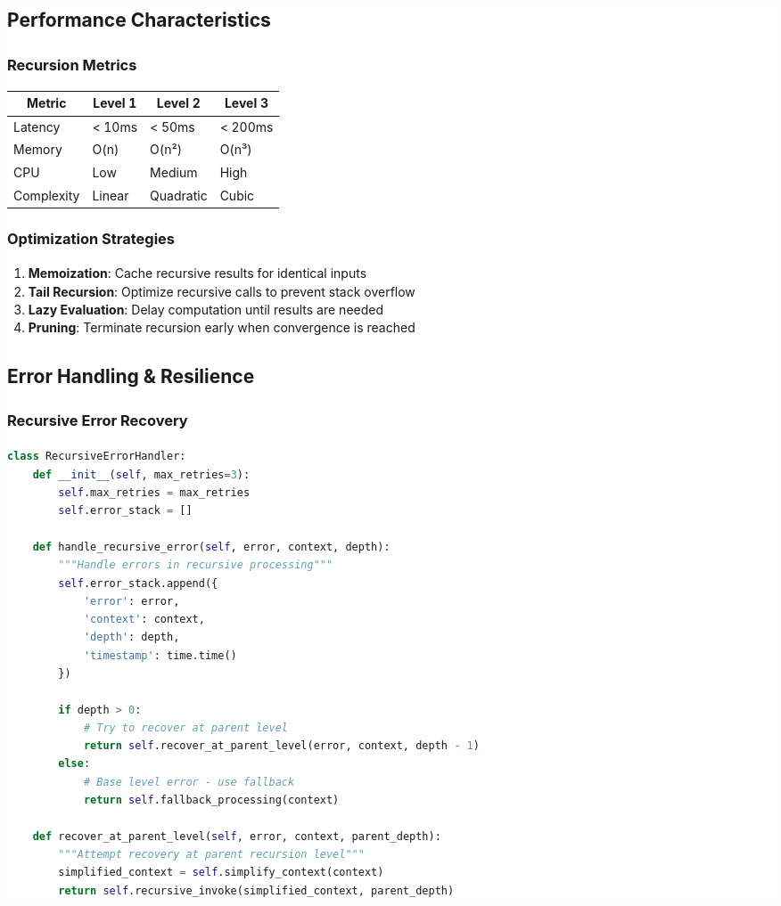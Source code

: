## Performance Characteristics

### Recursion Metrics

| Metric | Level 1 | Level 2 | Level 3 |
|--------|---------|---------|---------|
| Latency | < 10ms | < 50ms | < 200ms |
| Memory | O(n) | O(n²) | O(n³) |
| CPU | Low | Medium | High |
| Complexity | Linear | Quadratic | Cubic |

### Optimization Strategies

1. **Memoization**: Cache recursive results for identical inputs
2. **Tail Recursion**: Optimize recursive calls to prevent stack overflow
3. **Lazy Evaluation**: Delay computation until results are needed
4. **Pruning**: Terminate recursion early when convergence is reached

## Error Handling & Resilience

### Recursive Error Recovery

```python
class RecursiveErrorHandler:
    def __init__(self, max_retries=3):
        self.max_retries = max_retries
        self.error_stack = []
    
    def handle_recursive_error(self, error, context, depth):
        """Handle errors in recursive processing"""
        self.error_stack.append({
            'error': error,
            'context': context,
            'depth': depth,
            'timestamp': time.time()
        })
        
        if depth > 0:
            # Try to recover at parent level
            return self.recover_at_parent_level(error, context, depth - 1)
        else:
            # Base level error - use fallback
            return self.fallback_processing(context)
    
    def recover_at_parent_level(self, error, context, parent_depth):
        """Attempt recovery at parent recursion level"""
        simplified_context = self.simplify_context(context)
        return self.recursive_invoke(simplified_context, parent_depth)
```
